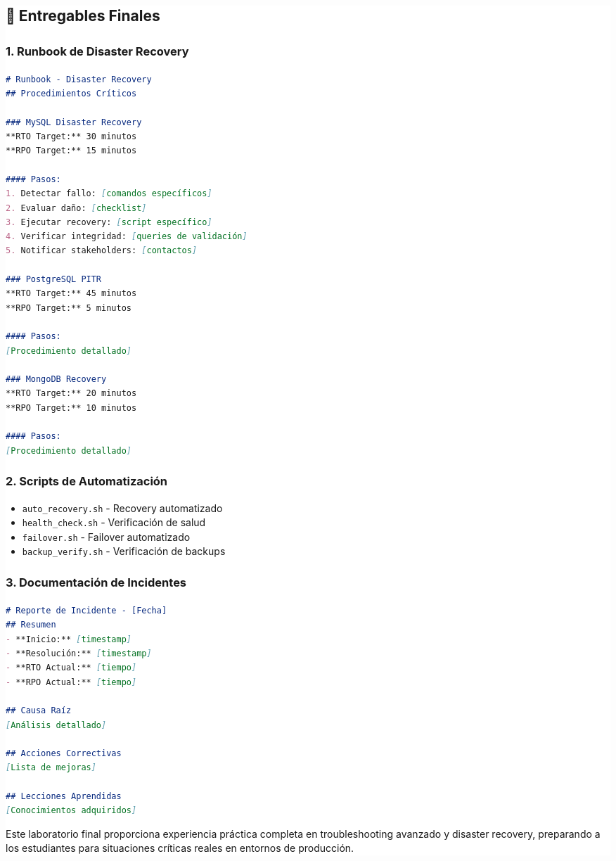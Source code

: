 ## 📝 Entregables Finales

### 1. Runbook de Disaster Recovery
```markdown
# Runbook - Disaster Recovery
## Procedimientos Críticos

### MySQL Disaster Recovery
**RTO Target:** 30 minutos
**RPO Target:** 15 minutos

#### Pasos:
1. Detectar fallo: [comandos específicos]
2. Evaluar daño: [checklist]
3. Ejecutar recovery: [script específico]
4. Verificar integridad: [queries de validación]
5. Notificar stakeholders: [contactos]

### PostgreSQL PITR
**RTO Target:** 45 minutos
**RPO Target:** 5 minutos

#### Pasos:
[Procedimiento detallado]

### MongoDB Recovery
**RTO Target:** 20 minutos
**RPO Target:** 10 minutos

#### Pasos:
[Procedimiento detallado]
```

### 2. Scripts de Automatización
- `auto_recovery.sh` - Recovery automatizado
- `health_check.sh` - Verificación de salud
- `failover.sh` - Failover automatizado
- `backup_verify.sh` - Verificación de backups

### 3. Documentación de Incidentes
```markdown
# Reporte de Incidente - [Fecha]
## Resumen
- **Inicio:** [timestamp]
- **Resolución:** [timestamp]
- **RTO Actual:** [tiempo]
- **RPO Actual:** [tiempo]

## Causa Raíz
[Análisis detallado]

## Acciones Correctivas
[Lista de mejoras]

## Lecciones Aprendidas
[Conocimientos adquiridos]
```

Este laboratorio final proporciona experiencia práctica completa en troubleshooting avanzado y disaster recovery, preparando a los estudiantes para situaciones críticas reales en entornos de producción.
